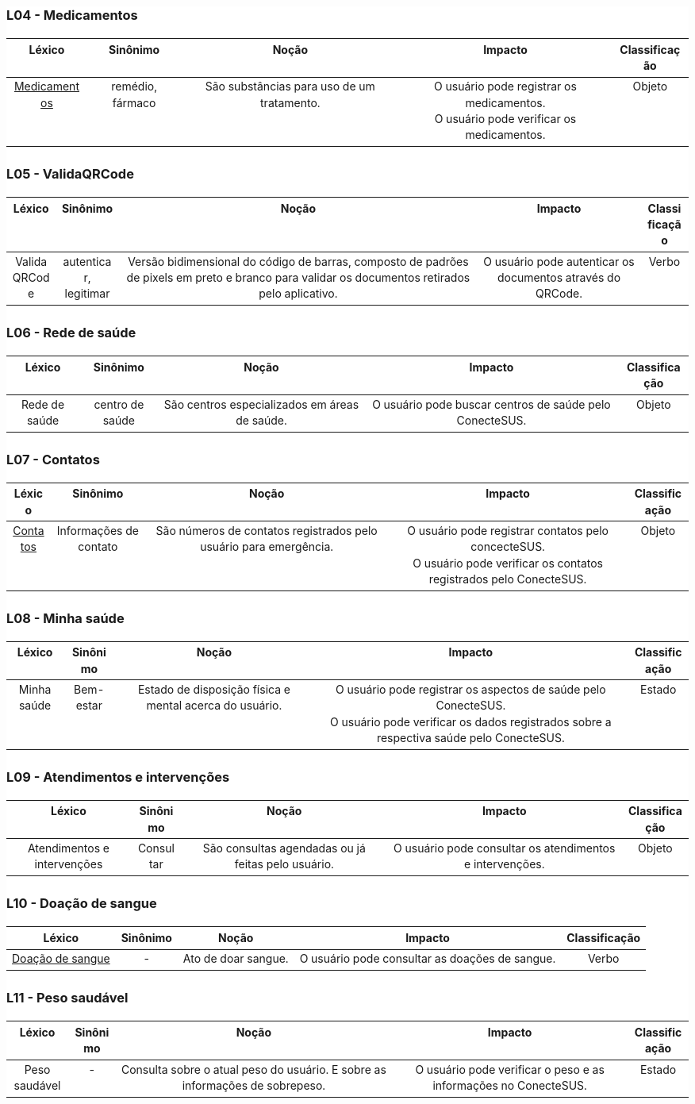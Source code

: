 ### L04 - Medicamentos

|    Léxico    |     Sinônimo     |                   Noção                    |                                          Impacto                                          | Classificação |
| :----------: | :--------------: | :----------------------------------------: | :---------------------------------------------------------------------------------------: | :-----------: |
| [Medicamentos](https://requisitos-de-software.github.io/2021.2-ConecteSUS/Modelagem/cenarios/#c09-consultar-medicamentos) | remédio, fármaco | São substâncias para uso de um tratamento. | O usuário pode registrar os medicamentos. </br> O usuário pode verificar os medicamentos. |    Objeto     |

### L05 - ValidaQRCode

|    Léxico    |       Sinônimo        |                                                                      Noção                                                                      |                          Impacto                           | Classificação |
| :----------: | :-------------------: | :---------------------------------------------------------------------------------------------------------------------------------------------: | :--------------------------------------------------------: | :-----------: |
| ValidaQRCode | autenticar, legitimar | Versão bidimensional do código de barras, composto de padrões de pixels em preto e branco para validar os documentos retirados pelo aplicativo. | O usuário pode autenticar os documentos através do QRCode. |     Verbo     |

### L06 - Rede de saúde

|    Léxico     |    Sinônimo     |                     Noção                     |                         Impacto                         | Classificação |
| :-----------: | :-------------: | :-------------------------------------------: | :-----------------------------------------------------: | :-----------: |
| Rede de saúde | centro de saúde | São centros especializados em áreas de saúde. | O usuário pode buscar centros de saúde pelo ConecteSUS. |    Objeto     |

### L07 - Contatos

|  Léxico  |        Sinônimo        |                               Noção                               |                                                           Impacto                                                           | Classificação |
| :------: | :--------------------: | :---------------------------------------------------------------: | :-------------------------------------------------------------------------------------------------------------------------: | :-----------: |
| [Contatos](https://requisitos-de-software.github.io/2021.2-ConecteSUS/Modelagem/cenarios/#c07-adicionar-contato-de-emergencia) | Informações de contato | São números de contatos registrados pelo usuário para emergência. | O usuário pode registrar contatos pelo concecteSUS. </br> O usuário pode verificar os contatos registrados pelo ConecteSUS. |    Objeto     |

### L08 - Minha saúde

|   Léxico    | Sinônimo  |                          Noção                          |                                                                           Impacto                                                                           | Classificação |
| :---------: | :-------: | :-----------------------------------------------------: | :---------------------------------------------------------------------------------------------------------------------------------------------------------: | :-----------: |
| Minha saúde | Bem-estar | Estado de disposição física e mental acerca do usuário. | O usuário pode registrar os aspectos de saúde pelo ConecteSUS.</br> O usuário pode verificar os dados registrados sobre a respectiva saúde pelo ConecteSUS. |    Estado     |

### L09 - Atendimentos e intervenções

|           Léxico            | Sinônimo  |                       Noção                        |                         Impacto                          | Classificação |
| :-------------------------: | :-------: | :------------------------------------------------: | :------------------------------------------------------: | :-----------: |
| Atendimentos e intervenções | Consultar | São consultas agendadas ou já feitas pelo usuário. | O usuário pode consultar os atendimentos e intervenções. |    Objeto     |

### L10 - Doação de sangue

|      Léxico      | Sinônimo |        Noção        |                    Impacto                     | Classificação |
| :--------------: | :------: | :-----------------: | :--------------------------------------------: | :-----------: |
| [Doação de sangue](https://requisitos-de-software.github.io/2021.2-ConecteSUS/Modelagem/cenarios/#c10-acompanhar-ou-tirar-duvidas-da-doacao-de-sangue) |    -     | Ato de doar sangue. | O usuário pode consultar as doações de sangue. |     Verbo     |

### L11 - Peso saudável

|    Léxico     | Sinônimo |                                    Noção                                     |                             Impacto                             | Classificação |
| :-----------: | :------: | :--------------------------------------------------------------------------: | :-------------------------------------------------------------: | :-----------: |
| Peso saudável |    -     | Consulta sobre o atual peso do usuário. E sobre as informações de sobrepeso. | O usuário pode verificar o peso e as informações no ConecteSUS. |    Estado     |
